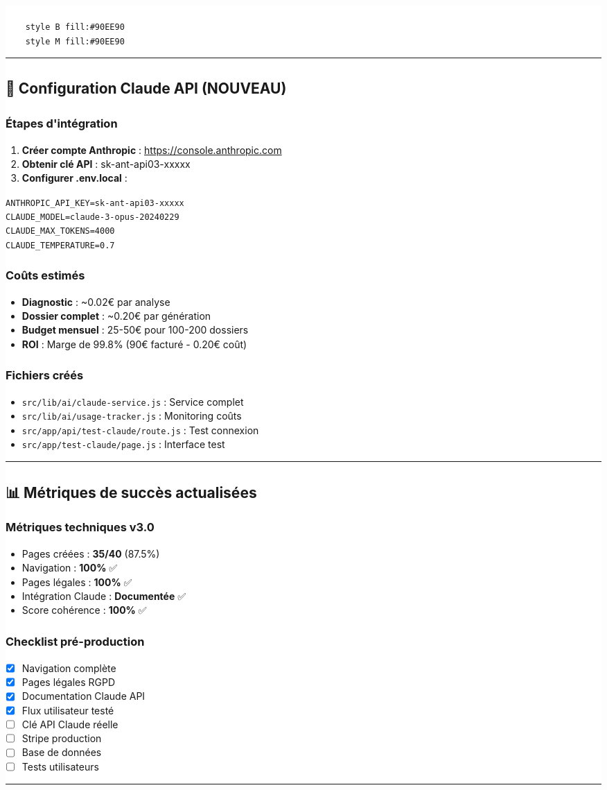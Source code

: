 ```mermaid
    
    style B fill:#90EE90
    style M fill:#90EE90
```

---

## 🔐 Configuration Claude API (NOUVEAU)

### Étapes d'intégration
1. **Créer compte Anthropic** : https://console.anthropic.com
2. **Obtenir clé API** : sk-ant-api03-xxxxx
3. **Configurer .env.local** :
```env
ANTHROPIC_API_KEY=sk-ant-api03-xxxxx
CLAUDE_MODEL=claude-3-opus-20240229
CLAUDE_MAX_TOKENS=4000
CLAUDE_TEMPERATURE=0.7
```

### Coûts estimés
- **Diagnostic** : ~0.02€ par analyse
- **Dossier complet** : ~0.20€ par génération
- **Budget mensuel** : 25-50€ pour 100-200 dossiers
- **ROI** : Marge de 99.8% (90€ facturé - 0.20€ coût)

### Fichiers créés
- `src/lib/ai/claude-service.js` : Service complet
- `src/lib/ai/usage-tracker.js` : Monitoring coûts
- `src/app/api/test-claude/route.js` : Test connexion
- `src/app/test-claude/page.js` : Interface test

---

## 📊 Métriques de succès actualisées

### Métriques techniques v3.0
- Pages créées : **35/40** (87.5%)
- Navigation : **100%** ✅
- Pages légales : **100%** ✅
- Intégration Claude : **Documentée** ✅
- Score cohérence : **100%** ✅

### Checklist pré-production
- [x] Navigation complète
- [x] Pages légales RGPD
- [x] Documentation Claude API
- [x] Flux utilisateur testé
- [ ] Clé API Claude réelle
- [ ] Stripe production
- [ ] Base de données
- [ ] Tests utilisateurs

---